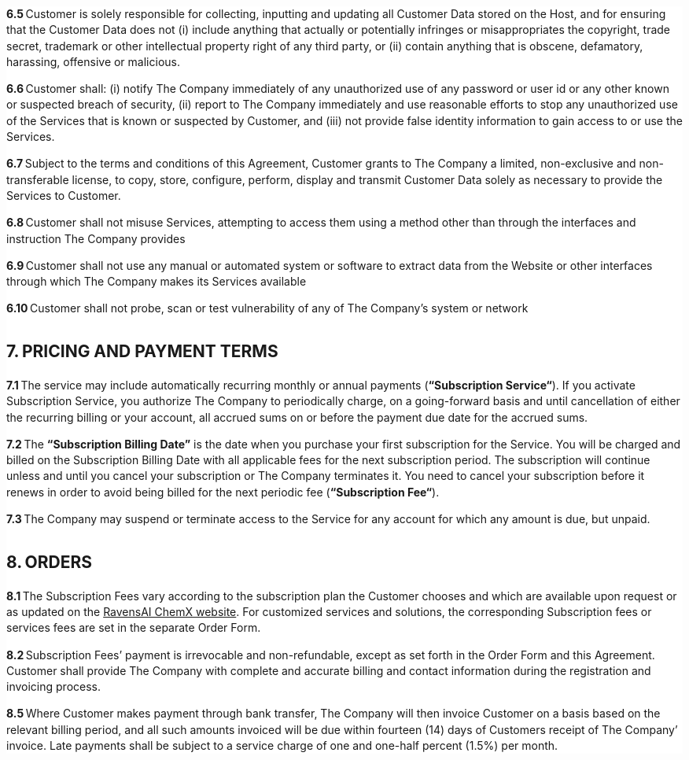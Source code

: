**6.5** Customer is solely responsible for collecting, inputting and updating all Customer Data stored on the Host, and for ensuring that the Customer Data does not (i) include anything that actually or potentially infringes or misappropriates the copyright, trade secret, trademark or other intellectual property right of any third party, or (ii) contain anything that is obscene, defamatory, harassing, offensive or malicious. 

**6.6** Customer shall: (i) notify The Company immediately of any unauthorized use of any password or user id or any other known or suspected breach of security, (ii) report to The Company immediately and use reasonable efforts to stop any unauthorized use of the Services that is known or suspected by Customer, and (iii) not provide false identity information to gain access to or use the Services. 

**6.7** Subject to the terms and conditions of this Agreement, Customer grants to The Company a limited, non-exclusive and non-transferable license, to copy, store, configure, perform, display and transmit Customer Data solely as necessary to provide the Services to Customer. 

**6.8** Customer shall not misuse Services, attempting to access them using a method other than through the interfaces and instruction The Company provides 

**6.9** Customer shall not use any manual or automated system or software to extract data from the Website or other interfaces through which The Company makes its Services available 

**6.10** Customer shall not probe, scan or test vulnerability of any of The Company’s system or network 

## 7. PRICING AND PAYMENT TERMS 

**7.1** The service may include automatically recurring monthly or annual payments (**“Subscription Service“**). If you activate Subscription Service, you authorize The Company to periodically charge, on a going-forward basis and until cancellation of either the recurring billing or your account, all accrued sums on or before the payment due date for the accrued sums.  

**7.2** The **“Subscription Billing Date”** is the date when you purchase your first subscription for the Service. You will be charged and billed on the Subscription Billing Date with all applicable fees for the next subscription period. The subscription will continue unless and until you cancel your subscription or The Company terminates it. You need to cancel your subscription before it renews in order to avoid being billed for the next periodic fee (**“Subscription Fee“**). 

**7.3** The Company may suspend or terminate access to the Service for any account for which any amount is due, but unpaid.  

## 8. ORDERS 

**8.1** The Subscription Fees vary according to the subscription plan the Customer chooses and which are available upon request or as updated on the [RavensAI ChemX website](https://www.ravenbiosciences.com/products/chemx/). For customized services and solutions, the corresponding Subscription fees or services fees are set in the separate Order Form.  

**8.2** Subscription Fees’ payment is irrevocable and non-refundable, except as set forth in the Order Form and this Agreement. Customer shall provide The Company with complete and accurate billing and contact information during the registration and invoicing process. 

**8.5** Where Customer makes payment through bank transfer, The Company will then invoice Customer on a basis based on the relevant billing period, and all such amounts invoiced will be due within fourteen (14) days of Customers receipt of The Company’ invoice. Late payments shall be subject to a service charge of one and one-half percent (1.5%) per month. 
